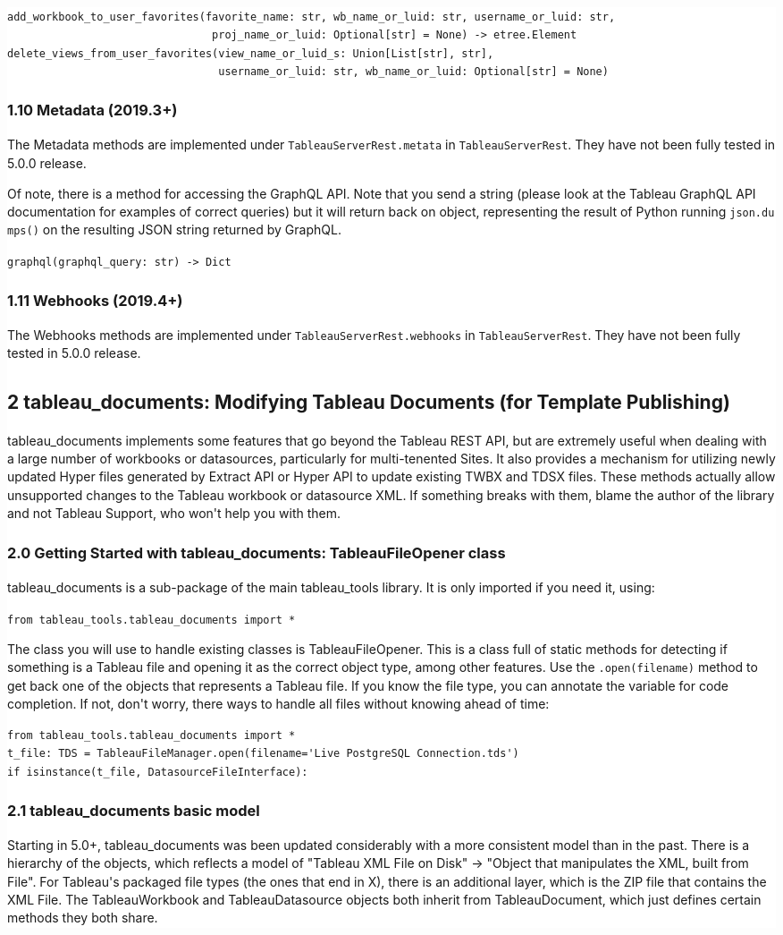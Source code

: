     add_workbook_to_user_favorites(favorite_name: str, wb_name_or_luid: str, username_or_luid: str, 
                                    proj_name_or_luid: Optional[str] = None) -> etree.Element
    delete_views_from_user_favorites(view_name_or_luid_s: Union[List[str], str],
                                     username_or_luid: str, wb_name_or_luid: Optional[str] = None)

### 1.10 Metadata (2019.3+)
The Metadata methods are implemented under `TableauServerRest.metata` in `TableauServerRest`. They have not been fully tested in 5.0.0 release. 

Of note, there is a method for accessing the GraphQL API. Note that you send a string (please look at the Tableau GraphQL API documentation for examples of correct queries) but it will return back on object, representing the result of Python running `json.dumps()` on the resulting JSON string returned by GraphQL.

    graphql(graphql_query: str) -> Dict

### 1.11 Webhooks (2019.4+)
The Webhooks methods are implemented under `TableauServerRest.webhooks` in `TableauServerRest`. They have not been fully tested in 5.0.0 release. 

## 2 tableau_documents: Modifying Tableau Documents (for Template Publishing)
tableau_documents implements some features that go beyond the Tableau REST API, but are extremely useful when dealing with a large number of workbooks or datasources, particularly for multi-tenented Sites. It also provides a mechanism for utilizing newly updated Hyper files generated by Extract API or Hyper API to update existing TWBX and TDSX files. These methods actually allow unsupported changes to the Tableau workbook or datasource XML. If something breaks with them, blame the author of the library and not Tableau Support, who won't help you with them.

### 2.0 Getting Started with tableau_documents: TableauFileOpener class
tableau_documents is a sub-package of the main tableau_tools library. It is only imported if you need it, using:

    from tableau_tools.tableau_documents import *
    
The class you will use to handle existing classes is TableauFileOpener. This is a class full of static methods for detecting if something is a Tableau file and opening it as the correct object type, among other features. Use the `.open(filename)` method to get back one of the objects that represents a Tableau file. If you know the file type, you can annotate the variable for code completion. If not, don't worry, there ways to handle all files without knowing ahead of time:

    from tableau_tools.tableau_documents import *
    t_file: TDS = TableauFileManager.open(filename='Live PostgreSQL Connection.tds')
    if isinstance(t_file, DatasourceFileInterface):
       

### 2.1 tableau_documents basic model
Starting in 5.0+, tableau_documents was been updated considerably with a more consistent model than in the past. There is a hierarchy of the objects, which reflects a model of "Tableau XML File on Disk" -> "Object that manipulates the XML, built from File". For Tableau's packaged file types (the ones that end in X), there is an additional layer, which is the ZIP file that contains the XML File. The TableauWorkbook and TableauDatasource objects both inherit from TableauDocument, which just defines certain methods they both share. 
